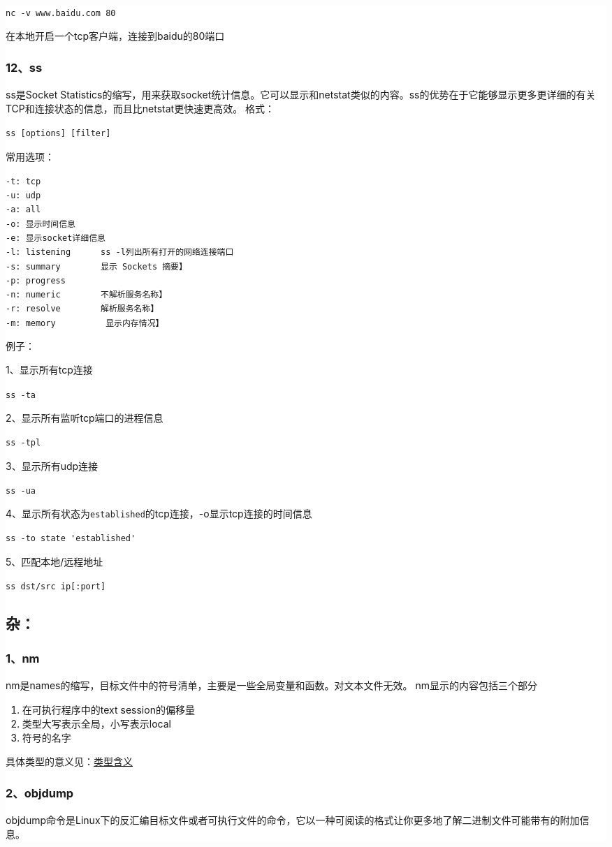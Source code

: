 	nc -v www.baidu.com 80
在本地开启一个tcp客户端，连接到baidu的80端口




### 12、ss
ss是Socket Statistics的缩写，用来获取socket统计信息。它可以显示和netstat类似的内容。ss的优势在于它能够显示更多更详细的有关TCP和连接状态的信息，而且比netstat更快速更高效。
格式：

	ss [options] [filter]
常用选项：
	
	-t:	tcp
	-u:	udp
  	-a:	all
	-o: 显示时间信息
   	-e: 显示socket详细信息
  	-l: listening      ss -l列出所有打开的网络连接端口
  	-s: summary        显示 Sockets 摘要】
	-p: progress
	-n: numeric        不解析服务名称】
	-r: resolve        解析服务名称】
	-m: memory        	显示内存情况】
例子：

1、显示所有tcp连接

	ss -ta
2、显示所有监听tcp端口的进程信息

	ss -tpl
3、显示所有udp连接

	ss -ua
4、显示所有状态为`established`的tcp连接，-o显示tcp连接的时间信息

	ss -to state 'established'
5、匹配本地/远程地址

	ss dst/src ip[:port]


## 杂：
### 1、nm
nm是names的缩写，目标文件中的符号清单，主要是一些全局变量和函数。对文本文件无效。<nm>
nm显示的内容包括三个部分

1. 在可执行程序中的text session的偏移量
2. 类型大写表示全局，小写表示local
3. 符号的名字

具体类型的意义见：[类型含义](https://www.cnblogs.com/LiuYanYGZ/p/5536607.html)

### 2、objdump
objdump命令是Linux下的反汇编目标文件或者可执行文件的命令，它以一种可阅读的格式让你更多地了解二进制文件可能带有的附加信息。
